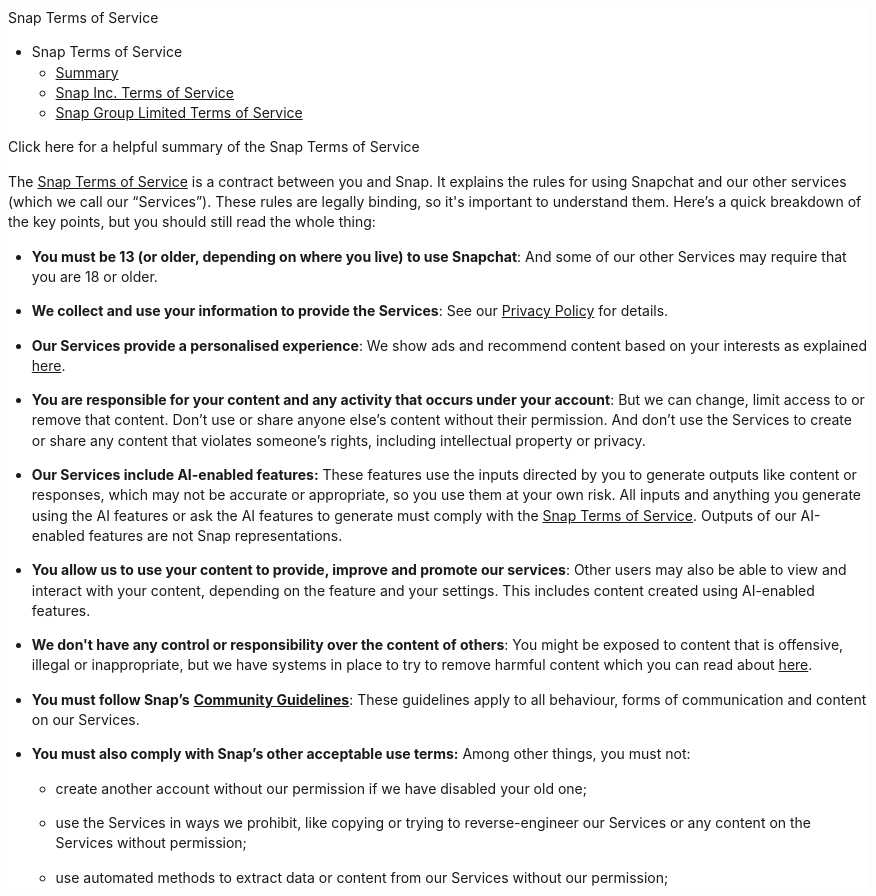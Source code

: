 Snap Terms of Service

*   Snap Terms of Service
    *   [Summary](https://www.snap.com/terms?lang=en-GB#summary)
    *   [Snap Inc. Terms of Service](https://www.snap.com/terms?lang=en-GB#inc-terms)
    *   [Snap Group Limited Terms of Service](https://www.snap.com/terms?lang=en-GB#sgl-terms)

Click here for a helpful summary of the Snap Terms of Service

The [Snap Terms of Service](https://www.snap.com/terms?lang=en-GB) is a contract between you and Snap. It explains the rules for using Snapchat and our other services (which we call our “Services”). These rules are legally binding, so it's important to understand them. Here’s a quick breakdown of the key points, but you should still read the whole thing:

*   **You must be 13 (or older, depending on where you live) to use Snapchat**: And some of our other Services may require that you are 18 or older. 
    
*   **We collect and use your information to provide the Services**: See our [Privacy Policy](https://values.snap.com/privacy/privacy-policy?lang=en-GB) for details. 
    
*   **Our Services provide a personalised experience**: We show ads and recommend content based on your interests as explained [here](https://help.snapchat.com/hc/articles/17338132910484?utm_source=web&utm_medium=tos&utm_campaign=personalization_opt_out&lang=en-GB).
    
*   **You are responsible for your content and any activity that occurs under your account**: But we can change, limit access to or remove that content. Don’t use or share anyone else’s content without their permission. And don’t use the Services to create or share any content that violates someone’s rights, including intellectual property or privacy. 
    
*   **Our Services include AI-enabled features:** These features use the inputs directed by you to generate outputs like content or responses, which may not be accurate or appropriate, so you use them at your own risk. All inputs and anything you generate using the AI features or ask the AI features to generate must comply with the [Snap Terms of Service](https://www.snap.com/terms?lang=en-GB). Outputs of our AI-enabled features are not Snap representations.
    
*   **You allow us to use your content to provide, improve and promote our services**: Other users may also be able to view and interact with your content, depending on the feature and your settings. This includes content created using AI-enabled features.
    
*   **We don't have any control or responsibility over the content of others**: You might be exposed to content that is offensive, illegal or inappropriate, but we have systems in place to try to remove harmful content which you can read about [here](https://values.snap.com/privacy/transparency/community-guidelines/moderation?lang=en-GB).
    
*   **You must follow Snap’s** [**Community Guidelines**](https://values.snap.com/policy/policy-community-guidelines?lang=en-GB): These guidelines apply to all behaviour, forms of communication and content on our Services.
    
*   **You must also comply with Snap’s other acceptable use terms:** Among other things, you must not:
    
    *   create another account without our permission if we have disabled your old one;
        
    *   use the Services in ways we prohibit, like copying or trying to reverse-engineer our Services or any content on the Services without permission;
        
    *   use automated methods to extract data or content from our Services without our permission;
        